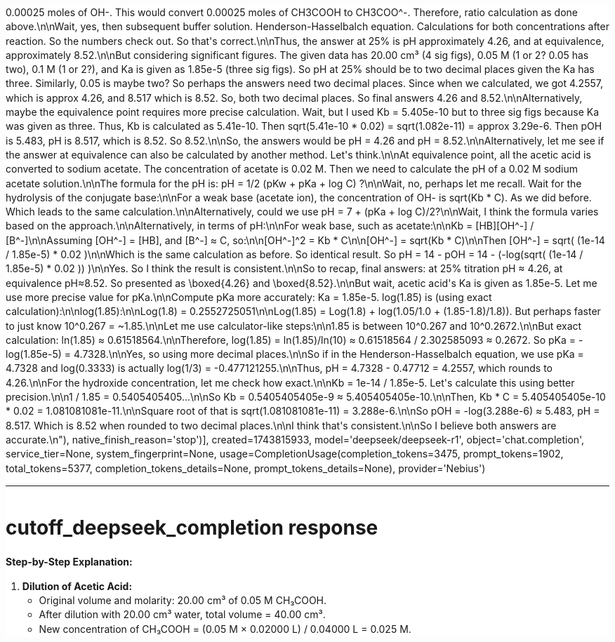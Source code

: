 0.00025 moles of OH-. This would convert 0.00025 moles of CH3COOH to CH3COO^-. Therefore, ratio calculation as done above.\n\nWait, yes, then subsequent buffer solution. Henderson-Hasselbalch equation. Calculations for both concentrations after reaction. So the numbers check out. So that's correct.\n\nThus, the answer at 25% is pH approximately 4.26, and at equivalence, approximately 8.52.\n\nBut considering significant figures. The given data has 20.00 cm³ (4 sig figs), 0.05 M (1 or 2? 0.05 has two), 0.1 M (1 or 2?), and Ka is given as 1.85e-5 (three sig figs). So pH at 25% should be to two decimal places given the Ka has three. Similarly, 0.05 is maybe two? So perhaps the answers need two decimal places. Since when we calculated, we got 4.2557, which is approx 4.26, and 8.517 which is 8.52. So, both two decimal places. So final answers 4.26 and 8.52.\n\nAlternatively, maybe the equivalence point requires more precise calculation. Wait, but I used Kb = 5.405e-10 but to three sig figs because Ka was given as three. Thus, Kb is calculated as 5.41e-10. Then sqrt(5.41e-10 * 0.02) = sqrt(1.082e-11) = approx 3.29e-6. Then pOH is 5.483, pH is 8.517, which is 8.52. So 8.52.\n\nSo, the answers would be pH = 4.26 and pH = 8.52.\n\nAlternatively, let me see if the answer at equivalence can also be calculated by another method. Let's think.\n\nAt equivalence point, all the acetic acid is converted to sodium acetate. The concentration of acetate is 0.02 M. Then we need to calculate the pH of a 0.02 M sodium acetate solution.\n\nThe formula for the pH is: pH = 1/2 (pKw + pKa + log C) ?\n\nWait, no, perhaps let me recall. Wait for the hydrolysis of the conjugate base:\n\nFor a weak base (acetate ion), the concentration of OH- is sqrt(Kb * C). As we did before. Which leads to the same calculation.\n\nAlternatively, could we use pH = 7 + (pKa + log C)/2?\n\nWait, I think the formula varies based on the approach.\n\nAlternatively, in terms of pH:\n\nFor weak base, such as acetate:\n\nKb = [HB][OH^-] / [B^-]\n\nAssuming [OH^-] = [HB], and [B^-] ≈ C, so:\n\n[OH^-]^2 = Kb * C\n\n[OH^-] = sqrt(Kb * C)\n\nThen [OH^-] = sqrt( (1e-14 / 1.85e-5) * 0.02 )\n\nWhich is the same calculation as before. So identical result. So pH = 14 - pOH = 14 - (-log(sqrt( (1e-14 / 1.85e-5) * 0.02 )) )\n\nYes. So I think the result is consistent.\n\nSo to recap, final answers: at 25% titration pH ≈ 4.26, at equivalence pH≈8.52. So presented as \\boxed{4.26} and \\boxed{8.52}.\n\nBut wait, acetic acid's Ka is given as 1.85e-5. Let me use more precise value for pKa.\n\nCompute pKa more accurately: Ka = 1.85e-5. log(1.85) is (using exact calculation):\n\nlog(1.85):\n\nLog(1.8) = 0.2552725051\n\nLog(1.85) = Log(1.8) + log(1.05/1.0 + (1.85-1.8)/1.8)). But perhaps faster to just know 10^0.267 = ~1.85.\n\nLet me use calculator-like steps:\n\n1.85 is between 10^0.267 and 10^0.2672.\n\nBut exact calculation: ln(1.85) ≈ 0.61518564.\n\nTherefore, log(1.85) = ln(1.85)/ln(10) ≈ 0.61518564 / 2.302585093 ≈ 0.2672. So pKa = -log(1.85e-5) = 4.7328.\n\nYes, so using more decimal places.\n\nSo if in the Henderson-Hasselbalch equation, we use pKa = 4.7328 and log(0.3333) is actually log(1/3) = -0.477121255.\n\nThus, pH = 4.7328 - 0.47712 = 4.2557, which rounds to 4.26.\n\nFor the hydroxide concentration, let me check how exact.\n\nKb = 1e-14 / 1.85e-5. Let's calculate this using better precision.\n\n1 / 1.85 = 0.5405405405...\n\nSo Kb = 0.5405405405e-9 ≈ 5.405405405e-10.\n\nThen, Kb * C = 5.405405405e-10 * 0.02 = 1.081081081e-11.\n\nSquare root of that is sqrt(1.081081081e-11) = 3.288e-6.\n\nSo pOH = -log(3.288e-6) ≈ 5.483, pH = 8.517. Which is 8.52 when rounded to two decimal places.\n\nI think that's consistent.\n\nSo I believe both answers are accurate.\n"), native_finish_reason='stop')], created=1743815933, model='deepseek/deepseek-r1', object='chat.completion', service_tier=None, system_fingerprint=None, usage=CompletionUsage(completion_tokens=3475, prompt_tokens=1902, total_tokens=5377, completion_tokens_details=None, prompt_tokens_details=None), provider='Nebius')

---

# cutoff_deepseek_completion response

**Step-by-Step Explanation:**

1. **Dilution of Acetic Acid:**
   - Original volume and molarity: 20.00 cm³ of 0.05 M CH₃COOH.
   - After dilution with 20.00 cm³ water, total volume = 40.00 cm³.
   - New concentration of CH₃COOH = (0.05 M × 0.02000 L) / 0.04000 L = 0.025 M.
